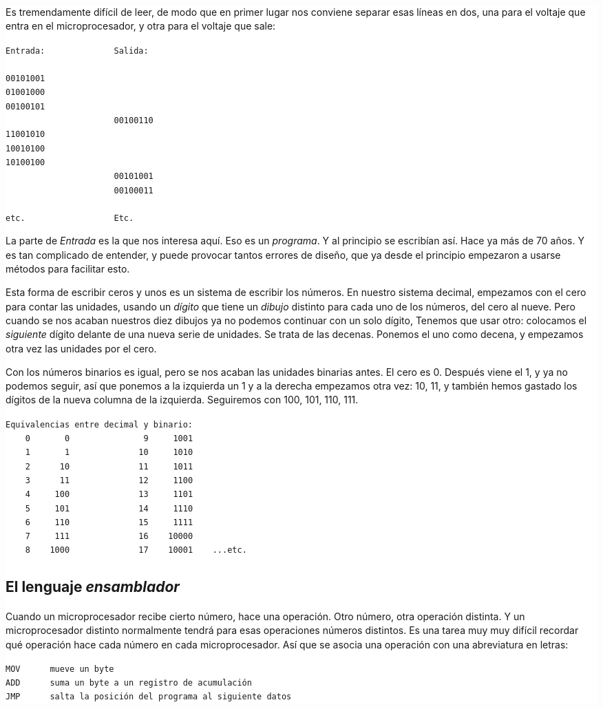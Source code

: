 Es tremendamente difícil de leer, de modo que en primer lugar nos conviene separar esas líneas en dos, una para el voltaje que entra en el microprocesador, y otra para el voltaje que sale:

    Entrada:              Salida:

    00101001
    01001000
    00100101
                          00100110
    11001010
    10010100
    10100100
                          00101001
                          00100011

    etc.                  Etc.

La parte de *Entrada* es la que nos interesa aquí. Eso es un *programa*. Y al principio se escribían así. Hace ya más de 70 años. Y es tan complicado de entender, y puede provocar tantos errores de diseño, que ya desde el principio empezaron a usarse métodos para facilitar esto.

Esta forma de escribir ceros y unos es un sistema de escribir los números. En nuestro sistema decimal, empezamos con el cero para contar las unidades, usando un *dígito* que tiene un *dibujo* distinto para cada uno de los números, del cero al nueve. Pero cuando se nos acaban nuestros diez dibujos ya no podemos continuar con un solo dígito, Tenemos que usar otro: colocamos el *siguiente* dígito delante de una nueva serie de unidades. Se trata de las decenas. Ponemos el uno como decena, y empezamos otra vez las unidades por el cero.

Con los números binarios es igual, pero se nos acaban las unidades binarias antes. El cero es 0. Después viene el 1, y ya no podemos seguir, así que ponemos a la izquierda un 1 y a la derecha empezamos otra vez: 10, 11, y también hemos gastado los dígitos de la nueva columna de la izquierda. Seguiremos con 100, 101, 110, 111.

    Equivalencias entre decimal y binario:
        0       0               9     1001
        1       1              10     1010
        2      10              11     1011
        3      11              12     1100
        4     100              13     1101
        5     101              14     1110
        6     110              15     1111
        7     111              16    10000
        8    1000              17    10001    ...etc.

## El lenguaje *ensamblador*

Cuando un microprocesador recibe cierto número, hace una operación. Otro número, otra operación distinta. Y un microprocesador distinto normalmente tendrá para esas operaciones números distintos. Es una tarea muy muy difícil recordar qué operación hace cada número en cada microprocesador. Así que se asocia una operación con una abreviatura en letras:

    MOV      mueve un byte
    ADD      suma un byte a un registro de acumulación
    JMP      salta la posición del programa al siguiente datos

